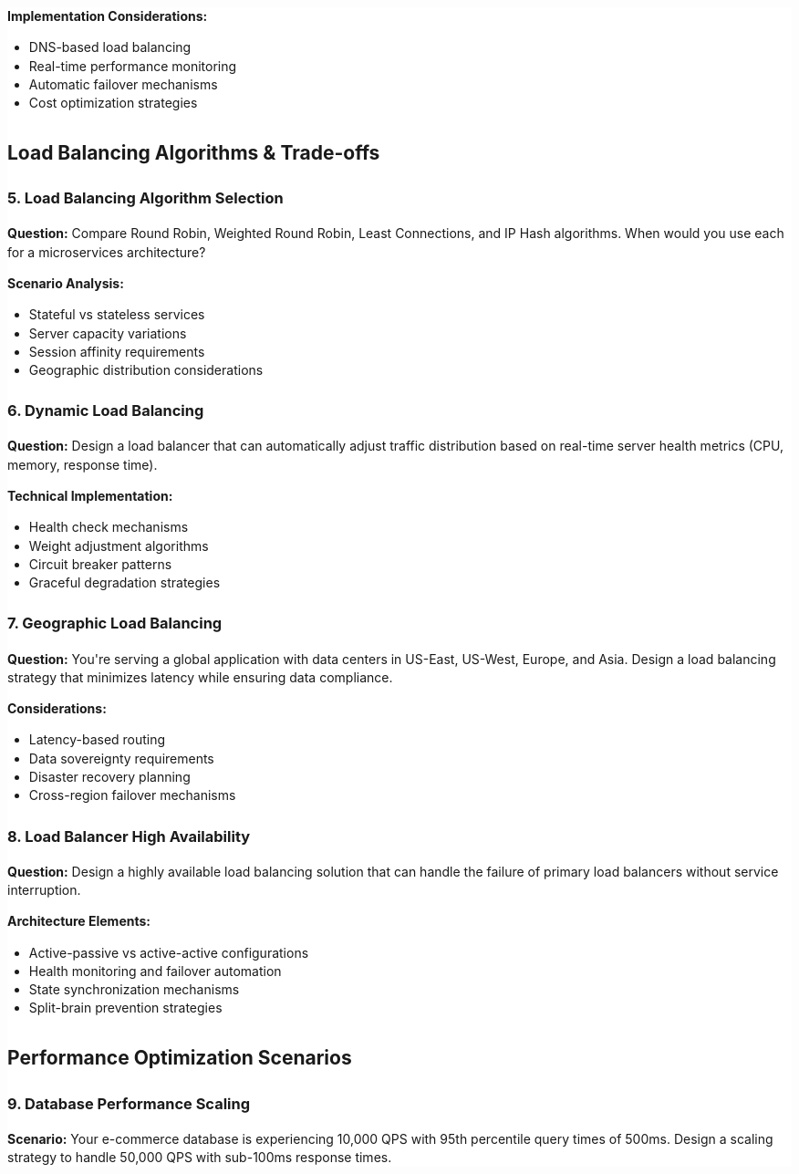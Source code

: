 **Implementation Considerations:**
- DNS-based load balancing
- Real-time performance monitoring
- Automatic failover mechanisms
- Cost optimization strategies

## Load Balancing Algorithms & Trade-offs

### 5. Load Balancing Algorithm Selection
**Question:** Compare Round Robin, Weighted Round Robin, Least Connections, and IP Hash algorithms. When would you use each for a microservices architecture?

**Scenario Analysis:**
- Stateful vs stateless services
- Server capacity variations
- Session affinity requirements
- Geographic distribution considerations

### 6. Dynamic Load Balancing
**Question:** Design a load balancer that can automatically adjust traffic distribution based on real-time server health metrics (CPU, memory, response time).

**Technical Implementation:**
- Health check mechanisms
- Weight adjustment algorithms
- Circuit breaker patterns
- Graceful degradation strategies

### 7. Geographic Load Balancing
**Question:** You're serving a global application with data centers in US-East, US-West, Europe, and Asia. Design a load balancing strategy that minimizes latency while ensuring data compliance.

**Considerations:**
- Latency-based routing
- Data sovereignty requirements
- Disaster recovery planning
- Cross-region failover mechanisms

### 8. Load Balancer High Availability
**Question:** Design a highly available load balancing solution that can handle the failure of primary load balancers without service interruption.

**Architecture Elements:**
- Active-passive vs active-active configurations
- Health monitoring and failover automation
- State synchronization mechanisms
- Split-brain prevention strategies

## Performance Optimization Scenarios

### 9. Database Performance Scaling
**Scenario:** Your e-commerce database is experiencing 10,000 QPS with 95th percentile query times of 500ms. Design a scaling strategy to handle 50,000 QPS with sub-100ms response times.
